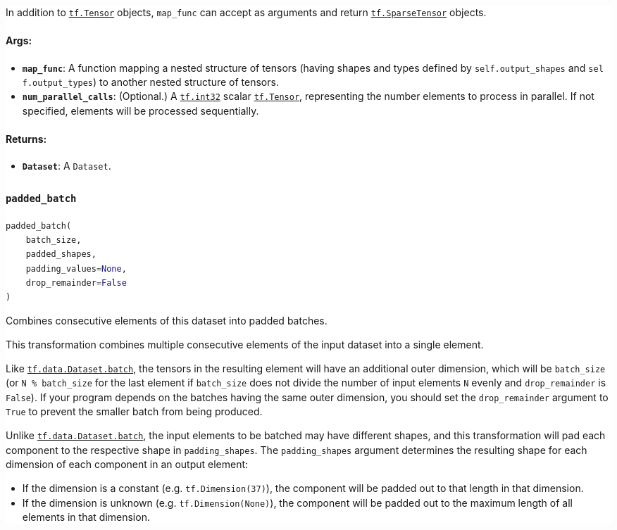 In addition to <a href="../../../tf/Tensor.md"><code>tf.Tensor</code></a> objects, `map_func` can accept as arguments and
return <a href="../../../tf/SparseTensor.md"><code>tf.SparseTensor</code></a> objects.

#### Args:

* <b>`map_func`</b>: A function mapping a nested structure of tensors (having
    shapes and types defined by `self.output_shapes` and
   `self.output_types`) to another nested structure of tensors.
* <b>`num_parallel_calls`</b>: (Optional.) A <a href="../../../tf/int32.md"><code>tf.int32</code></a> scalar <a href="../../../tf/Tensor.md"><code>tf.Tensor</code></a>,
    representing the number elements to process in parallel. If not
    specified, elements will be processed sequentially.


#### Returns:

* <b>`Dataset`</b>: A `Dataset`.

<h3 id="padded_batch"><code>padded_batch</code></h3>

``` python
padded_batch(
    batch_size,
    padded_shapes,
    padding_values=None,
    drop_remainder=False
)
```

Combines consecutive elements of this dataset into padded batches.

This transformation combines multiple consecutive elements of the input
dataset into a single element.

Like <a href="../../../tf/data/Dataset.md#batch"><code>tf.data.Dataset.batch</code></a>, the tensors in the resulting element will
have an additional outer dimension, which will be `batch_size` (or
`N % batch_size` for the last element if `batch_size` does not divide the
number of input elements `N` evenly and `drop_remainder` is `False`). If
your program depends on the batches having the same outer dimension, you
should set the `drop_remainder` argument to `True` to prevent the smaller
batch from being produced.

Unlike <a href="../../../tf/data/Dataset.md#batch"><code>tf.data.Dataset.batch</code></a>, the input elements to be batched may have
different shapes, and this transformation will pad each component to the
respective shape in `padding_shapes`. The `padding_shapes` argument
determines the resulting shape for each dimension of each component in an
output element:

* If the dimension is a constant (e.g. `tf.Dimension(37)`), the component
  will be padded out to that length in that dimension.
* If the dimension is unknown (e.g. `tf.Dimension(None)`), the component
  will be padded out to the maximum length of all elements in that
  dimension.
